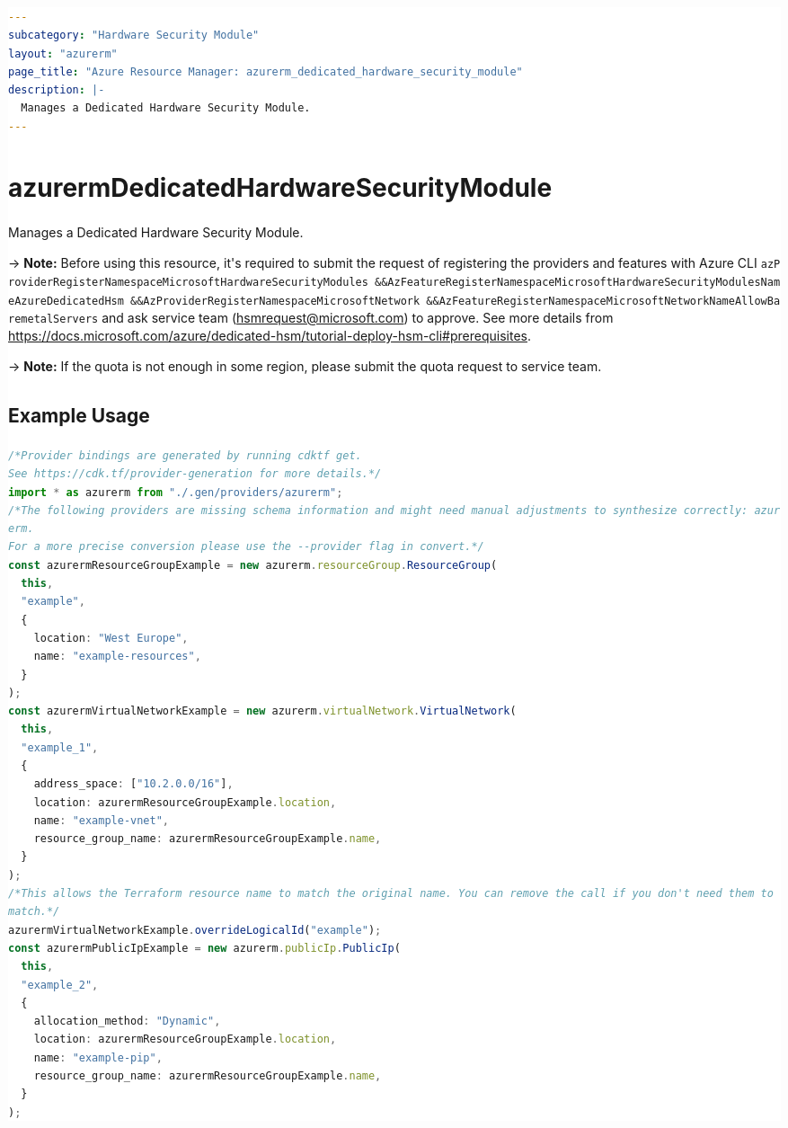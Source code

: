 ```yaml
---
subcategory: "Hardware Security Module"
layout: "azurerm"
page_title: "Azure Resource Manager: azurerm_dedicated_hardware_security_module"
description: |-
  Manages a Dedicated Hardware Security Module.
---
```


# azurermDedicatedHardwareSecurityModule

Manages a Dedicated Hardware Security Module.

\-> **Note:** Before using this resource, it's required to submit the request of registering the providers and features with Azure CLI `azProviderRegisterNamespaceMicrosoftHardwareSecurityModules &&AzFeatureRegisterNamespaceMicrosoftHardwareSecurityModulesNameAzureDedicatedHsm &&AzProviderRegisterNamespaceMicrosoftNetwork &&AzFeatureRegisterNamespaceMicrosoftNetworkNameAllowBaremetalServers` and ask service team (hsmrequest@microsoft.com) to approve. See more details from <https://docs.microsoft.com/azure/dedicated-hsm/tutorial-deploy-hsm-cli#prerequisites>.

\-> **Note:** If the quota is not enough in some region, please submit the quota request to service team.

## Example Usage

```typescript
/*Provider bindings are generated by running cdktf get.
See https://cdk.tf/provider-generation for more details.*/
import * as azurerm from "./.gen/providers/azurerm";
/*The following providers are missing schema information and might need manual adjustments to synthesize correctly: azurerm.
For a more precise conversion please use the --provider flag in convert.*/
const azurermResourceGroupExample = new azurerm.resourceGroup.ResourceGroup(
  this,
  "example",
  {
    location: "West Europe",
    name: "example-resources",
  }
);
const azurermVirtualNetworkExample = new azurerm.virtualNetwork.VirtualNetwork(
  this,
  "example_1",
  {
    address_space: ["10.2.0.0/16"],
    location: azurermResourceGroupExample.location,
    name: "example-vnet",
    resource_group_name: azurermResourceGroupExample.name,
  }
);
/*This allows the Terraform resource name to match the original name. You can remove the call if you don't need them to match.*/
azurermVirtualNetworkExample.overrideLogicalId("example");
const azurermPublicIpExample = new azurerm.publicIp.PublicIp(
  this,
  "example_2",
  {
    allocation_method: "Dynamic",
    location: azurermResourceGroupExample.location,
    name: "example-pip",
    resource_group_name: azurermResourceGroupExample.name,
  }
);
```
